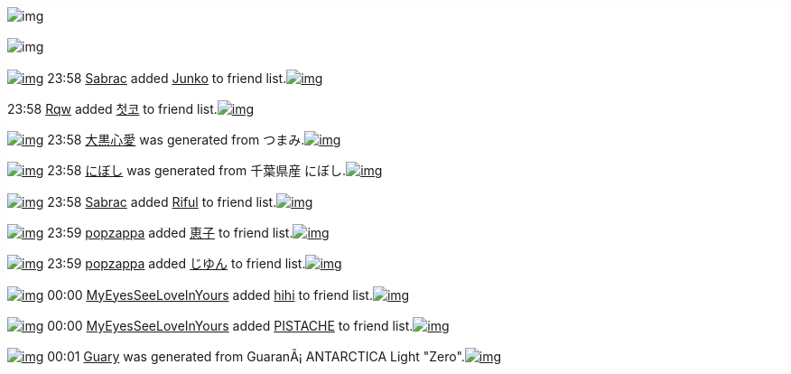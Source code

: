 ![img](http://gdrive-cdn.herokuapp.com/537b65a5bc09f0000721dda7/512px-barcode.png)

![img](http://gdrive-cdn.herokuapp.com/get/0B-nxIpt4DE2TdGhPalFPcFpSY0E/512px-barcode.png)

[![img](http://www.deviantsart.com/7cnet9.jpeg)](http://www.barcodekanojo.com/user/493220/Sabrac) 23:58 [Sabrac](http://www.barcodekanojo.com/user/493220/Sabrac) added [Junko](http://www.barcodekanojo.com/kanojo/2666502/Junko) to friend list.[![img](http://www.deviantsart.com/lu6v1e.png)](http://www.barcodekanojo.com/kanojo/2666502/Junko)

23:58 [Rqw](http://www.barcodekanojo.com/user/493647/Rqw) added [첫코](http://www.barcodekanojo.com/kanojo/2969622/%EC%B2%AB%EC%BD%94) to friend list.[![img](http://www.deviantsart.com/1qlour1.png)](http://www.barcodekanojo.com/kanojo/2969622/%EC%B2%AB%EC%BD%94)

[![img](http://www.deviantsart.com/3s2v76q.png)](http://www.barcodekanojo.com/kanojo/3169959/%E5%A4%A7%E9%BB%92%E5%BF%83%E6%84%9B) 23:58 [大黒心愛](http://www.barcodekanojo.com/kanojo/3169959/%E5%A4%A7%E9%BB%92%E5%BF%83%E6%84%9B) was generated from つまみ.[![img](http://www.deviantsart.com/31b6jd8.jpeg)](http://www.barcodekanojo.com/product_images/barcode/5975277/1414853848/50x50x,PE3,P81,PA4,PE3,P81,PBE,PE3,P81,PBF.jpg,qw=88,ah=88.pagespeed.ic.62Ipaj8Dor.jpg)

[![img](http://www.deviantsart.com/2e0kjb3.png)](http://www.barcodekanojo.com/kanojo/3169960/%E3%81%AB%E3%81%BC%E3%81%97) 23:58 [にぼし](http://www.barcodekanojo.com/kanojo/3169960/%E3%81%AB%E3%81%BC%E3%81%97) was generated from 千葉県産 にぼし.[![img](http://www.deviantsart.com/282mdji.jpeg)](http://www.barcodekanojo.com/product_images/barcode/5975278/1414853856/50x50x,PE5,P8D,P83,PE8,P91,P89,PE7,P9C,P8C,PE7,P94,PA3,P20,PE3,P81,PAB,PE3,P81,PBC,PE3,P81,P97.jpg,qw=88,ah=88.pagespeed.ic.PjQhC7ZF3E.jpg)

[![img](http://www.deviantsart.com/7cnet9.jpeg)](http://www.barcodekanojo.com/user/493220/Sabrac) 23:58 [Sabrac](http://www.barcodekanojo.com/user/493220/Sabrac) added [Riful](http://www.barcodekanojo.com/kanojo/2641555/Riful) to friend list.[![img](http://www.deviantsart.com/1m50t3n.png)](http://www.barcodekanojo.com/kanojo/2641555/Riful)

[![img](http://www.deviantsart.com/32teuam.jpeg)](http://www.barcodekanojo.com/user/292381/popzappa) 23:59 [popzappa](http://www.barcodekanojo.com/user/292381/popzappa) added [恵子](http://www.barcodekanojo.com/kanojo/9592/%E6%81%B5%E5%AD%90) to friend list.[![img](http://www.deviantsart.com/1ftqaa1.png)](http://www.barcodekanojo.com/kanojo/9592/%E6%81%B5%E5%AD%90)

[![img](http://www.deviantsart.com/32teuam.jpeg)](http://www.barcodekanojo.com/user/292381/popzappa) 23:59 [popzappa](http://www.barcodekanojo.com/user/292381/popzappa) added [じゆん](http://www.barcodekanojo.com/kanojo/2042338/%E3%81%98%E3%82%86%E3%82%93) to friend list.[![img](http://www.deviantsart.com/1tkij1e.png)](http://www.barcodekanojo.com/kanojo/2042338/%E3%81%98%E3%82%86%E3%82%93)

[![img](http://www.deviantsart.com/16qmqpj.jpeg)](http://www.barcodekanojo.com/user/445543/MyEyesSeeLoveInYours) 00:00 [MyEyesSeeLoveInYours](http://www.barcodekanojo.com/user/445543/MyEyesSeeLoveInYours) added [hihi](http://www.barcodekanojo.com/kanojo/2343075/hihi) to friend list.[![img](http://www.deviantsart.com/1q7e32f.png)](http://www.barcodekanojo.com/kanojo/2343075/hihi)

[![img](http://www.deviantsart.com/16qmqpj.jpeg)](http://www.barcodekanojo.com/user/445543/MyEyesSeeLoveInYours) 00:00 [MyEyesSeeLoveInYours](http://www.barcodekanojo.com/user/445543/MyEyesSeeLoveInYours) added [PISTACHE](http://www.barcodekanojo.com/kanojo/1425460/PISTACHE) to friend list.[![img](http://www.deviantsart.com/20kgcgv.png)](http://www.barcodekanojo.com/kanojo/1425460/PISTACHE)

[![img](http://www.deviantsart.com/210mk6q.png)](http://www.barcodekanojo.com/kanojo/3169961/Guary) 00:01 [Guary](http://www.barcodekanojo.com/kanojo/3169961/Guary) was generated from GuaranÃ¡ ANTARCTICA Light "Zero".[![img](http://www.deviantsart.com/39j5hkg.jpeg)](http://www.barcodekanojo.com/product_images/barcode/2845684/1311072728/Guarana%20ANTARCTICA%20ZERO.jpg)
